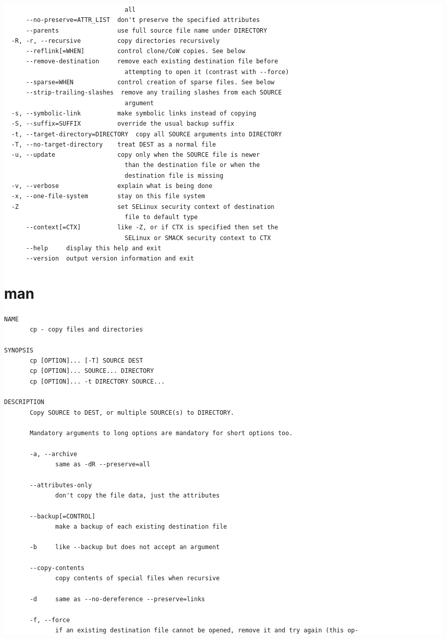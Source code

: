 ```
                                 all
      --no-preserve=ATTR_LIST  don't preserve the specified attributes
      --parents                use full source file name under DIRECTORY
  -R, -r, --recursive          copy directories recursively
      --reflink[=WHEN]         control clone/CoW copies. See below
      --remove-destination     remove each existing destination file before
                                 attempting to open it (contrast with --force)
      --sparse=WHEN            control creation of sparse files. See below
      --strip-trailing-slashes  remove any trailing slashes from each SOURCE
                                 argument
  -s, --symbolic-link          make symbolic links instead of copying
  -S, --suffix=SUFFIX          override the usual backup suffix
  -t, --target-directory=DIRECTORY  copy all SOURCE arguments into DIRECTORY
  -T, --no-target-directory    treat DEST as a normal file
  -u, --update                 copy only when the SOURCE file is newer
                                 than the destination file or when the
                                 destination file is missing
  -v, --verbose                explain what is being done
  -x, --one-file-system        stay on this file system
  -Z                           set SELinux security context of destination
                                 file to default type
      --context[=CTX]          like -Z, or if CTX is specified then set the
                                 SELinux or SMACK security context to CTX
      --help     display this help and exit
      --version  output version information and exit

```


# man 

```
NAME
       cp - copy files and directories

SYNOPSIS
       cp [OPTION]... [-T] SOURCE DEST
       cp [OPTION]... SOURCE... DIRECTORY
       cp [OPTION]... -t DIRECTORY SOURCE...

DESCRIPTION
       Copy SOURCE to DEST, or multiple SOURCE(s) to DIRECTORY.

       Mandatory arguments to long options are mandatory for short options too.

       -a, --archive
              same as -dR --preserve=all

       --attributes-only
              don't copy the file data, just the attributes

       --backup[=CONTROL]
              make a backup of each existing destination file

       -b     like --backup but does not accept an argument

       --copy-contents
              copy contents of special files when recursive

       -d     same as --no-dereference --preserve=links

       -f, --force
              if an existing destination file cannot be opened, remove it and try again (this op‐
```
